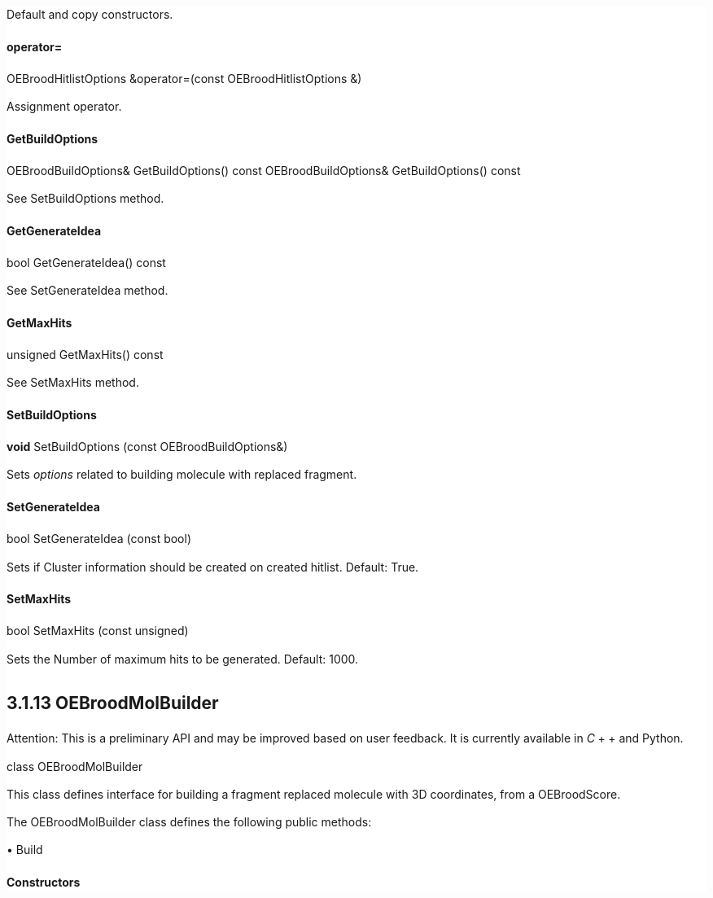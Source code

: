 Default and copy constructors.

#### operator=

OEBroodHitlistOptions &operator=(const OEBroodHitlistOptions &)

Assignment operator.

#### **GetBuildOptions**

OEBroodBuildOptions& GetBuildOptions() const OEBroodBuildOptions& GetBuildOptions() const

See SetBuildOptions method.

#### **GetGenerateIdea**

bool GetGenerateIdea() const

See SetGenerateIdea method.

#### **GetMaxHits**

unsigned GetMaxHits() const

See SetMaxHits method.

#### **SetBuildOptions**

**void** SetBuildOptions (const OEBroodBuildOptions&)

Sets *options* related to building molecule with replaced fragment.

#### **SetGenerateIdea**

bool SetGenerateIdea (const bool)

Sets if Cluster information should be created on created hitlist. Default: True.

#### **SetMaxHits**

bool SetMaxHits (const unsigned)

Sets the Number of maximum hits to be generated. Default: 1000.

## 3.1.13 OEBroodMolBuilder

Attention: This is a preliminary API and may be improved based on user feedback. It is currently available in  $C++$  and Python.

class OEBroodMolBuilder

This class defines interface for building a fragment replaced molecule with 3D coordinates, from a OEBroodScore.

The OEBroodMolBuilder class defines the following public methods:

 $\bullet$  Build

#### **Constructors**
